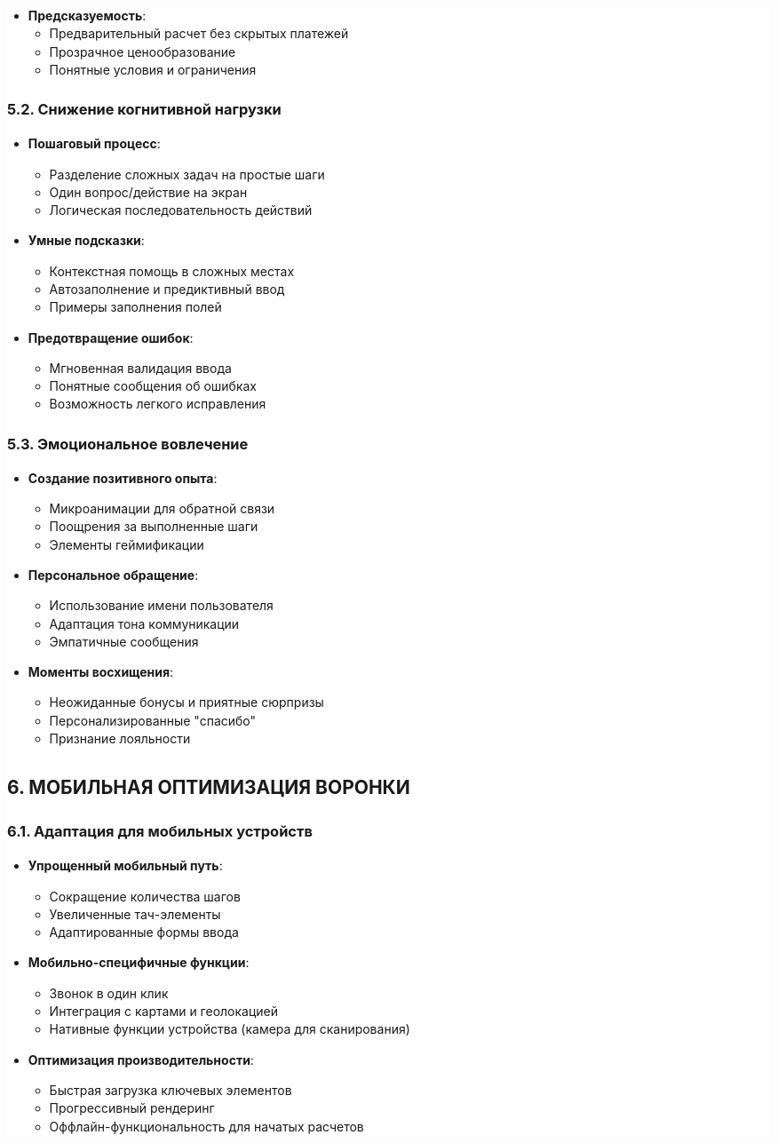- **Предсказуемость**:
  * Предварительный расчет без скрытых платежей
  * Прозрачное ценообразование
  * Понятные условия и ограничения

### 5.2. Снижение когнитивной нагрузки
- **Пошаговый процесс**:
  * Разделение сложных задач на простые шаги
  * Один вопрос/действие на экран
  * Логическая последовательность действий

- **Умные подсказки**:
  * Контекстная помощь в сложных местах
  * Автозаполнение и предиктивный ввод
  * Примеры заполнения полей

- **Предотвращение ошибок**:
  * Мгновенная валидация ввода
  * Понятные сообщения об ошибках
  * Возможность легкого исправления

### 5.3. Эмоциональное вовлечение
- **Создание позитивного опыта**:
  * Микроанимации для обратной связи
  * Поощрения за выполненные шаги
  * Элементы геймификации

- **Персональное обращение**:
  * Использование имени пользователя
  * Адаптация тона коммуникации
  * Эмпатичные сообщения

- **Моменты восхищения**:
  * Неожиданные бонусы и приятные сюрпризы
  * Персонализированные "спасибо"
  * Признание лояльности

## 6. МОБИЛЬНАЯ ОПТИМИЗАЦИЯ ВОРОНКИ

### 6.1. Адаптация для мобильных устройств
- **Упрощенный мобильный путь**:
  * Сокращение количества шагов
  * Увеличенные тач-элементы
  * Адаптированные формы ввода

- **Мобильно-специфичные функции**:
  * Звонок в один клик
  * Интеграция с картами и геолокацией
  * Нативные функции устройства (камера для сканирования)

- **Оптимизация производительности**:
  * Быстрая загрузка ключевых элементов
  * Прогрессивный рендеринг
  * Оффлайн-функциональность для начатых расчетов
